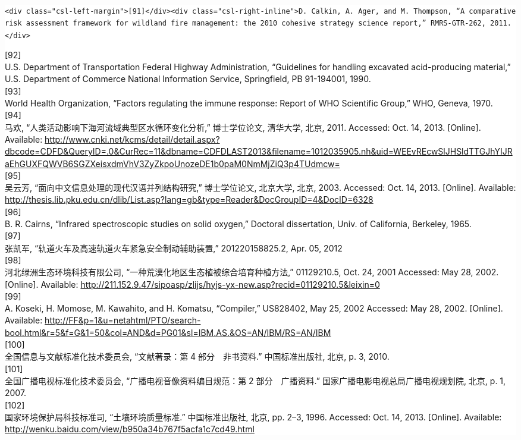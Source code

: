     <div class="csl-left-margin">[91]</div><div class="csl-right-inline">D. Calkin, A. Ager, and M. Thompson, “A comparative risk assessment framework for wildland fire management: the 2010 cohesive strategy science report,” RMRS-GTR-262, 2011.</div>
  </div>
  <div class="csl-entry">
    <div class="csl-left-margin">[92]</div><div class="csl-right-inline">U.S. Department of Transportation Federal Highway Administration, “Guidelines for handling excavated acid-producing material,” U.S. Department of Commerce National Information Service, Springfield, PB 91-194001, 1990.</div>
  </div>
  <div class="csl-entry">
    <div class="csl-left-margin">[93]</div><div class="csl-right-inline">World Health Organization, “Factors regulating the immune response: Report of WHO Scientific Group,” WHO, Geneva, 1970.</div>
  </div>
  <div class="csl-entry">
    <div class="csl-left-margin">[94]</div><div class="csl-right-inline">马欢, “人类活动影响下海河流域典型区水循环变化分析,” 博士学位论文, 清华大学, 北京, 2011. Accessed: Oct. 14, 2013. [Online]. Available: <a href="http://www.cnki.net/kcms/detail/detail.aspx?dbcode=CDFD&#38;QueryID=.0&#38;CurRec=11&#38;dbname=CDFDLAST2013&#38;filename=1012035905.nh&#38;uid=WEEvREcwSlJHSldTTGJhYIJRaEhGUXFQWVB6SGZXeisxdmVhV3ZyZkpoUnozeDE1b0paM0NmMjZiQ3p4TUdmcw=">http://www.cnki.net/kcms/detail/detail.aspx?dbcode=CDFD&#38;QueryID=.0&#38;CurRec=11&#38;dbname=CDFDLAST2013&#38;filename=1012035905.nh&#38;uid=WEEvREcwSlJHSldTTGJhYIJRaEhGUXFQWVB6SGZXeisxdmVhV3ZyZkpoUnozeDE1b0paM0NmMjZiQ3p4TUdmcw=</a></div>
  </div>
  <div class="csl-entry">
    <div class="csl-left-margin">[95]</div><div class="csl-right-inline">吴云芳, “面向中文信息处理的现代汉语并列结构研究,” 博士学位论文, 北京大学, 北京, 2003. Accessed: Oct. 14, 2013. [Online]. Available: <a href="http://thesis.lib.pku.edu.cn/dlib/List.asp?lang=gb&#38;type=Reader&#38;DocGroupID=4&#38;DocID=6328">http://thesis.lib.pku.edu.cn/dlib/List.asp?lang=gb&#38;type=Reader&#38;DocGroupID=4&#38;DocID=6328</a></div>
  </div>
  <div class="csl-entry">
    <div class="csl-left-margin">[96]</div><div class="csl-right-inline">B. R. Cairns, “Infrared spectroscopic studies on solid oxygen,” Doctoral dissertation, Univ. of California, Berkeley, 1965.</div>
  </div>
  <div class="csl-entry">
    <div class="csl-left-margin">[97]</div><div class="csl-right-inline">张凯军, “轨道火车及高速轨道火车紧急安全制动辅助装置,” 201220158825.2, Apr. 05, 2012</div>
  </div>
  <div class="csl-entry">
    <div class="csl-left-margin">[98]</div><div class="csl-right-inline">河北绿洲生态环境科技有限公司, “一种荒漠化地区生态植被综合培育种植方法,” 01129210.5, Oct. 24, 2001 Accessed: May 28, 2002. [Online]. Available: <a href="http://211.152.9.47/sipoasp/zlijs/hyjs-yx-new.asp?recid=01129210.5&#38;leixin=0">http://211.152.9.47/sipoasp/zlijs/hyjs-yx-new.asp?recid=01129210.5&#38;leixin=0</a></div>
  </div>
  <div class="csl-entry">
    <div class="csl-left-margin">[99]</div><div class="csl-right-inline">A. Koseki, H. Momose, M. Kawahito, and H. Komatsu, “Compiler,” US828402, May 25, 2002 Accessed: May 28, 2002. [Online]. Available: <a href="http://FF&#38;p=1&#38;u=netahtml/PTO/search-bool.html&#38;r=5&#38;f=G&#38;1=50&#38;col=AND&#38;d=PG01&#38;sl=IBM.AS.&#38;OS=AN/IBM/RS=AN/IBM">http://FF&#38;p=1&#38;u=netahtml/PTO/search-bool.html&#38;r=5&#38;f=G&#38;1=50&#38;col=AND&#38;d=PG01&#38;sl=IBM.AS.&#38;OS=AN/IBM/RS=AN/IBM</a></div>
  </div>
  <div class="csl-entry">
    <div class="csl-left-margin">[100]</div><div class="csl-right-inline">全国信息与文献标准化技术委员会, “文献著录：第 4 部分 非书资料.” 中国标准出版社, 北京, p. 3, 2010.</div>
  </div>
  <div class="csl-entry">
    <div class="csl-left-margin">[101]</div><div class="csl-right-inline">全国广播电视标准化技术委员会, “广播电视音像资料编目规范：第 2 部分 广播资料.” 国家广播电影电视总局广播电视规划院, 北京, p. 1, 2007.</div>
  </div>
  <div class="csl-entry">
    <div class="csl-left-margin">[102]</div><div class="csl-right-inline">国家环境保护局科技标准司, “土壤环境质量标准.” 中国标准出版社, 北京, pp. 2–3, 1996. Accessed: Oct. 14, 2013. [Online]. Available: <a href="http://wenku.baidu.com/view/b950a34b767f5acfa1c7cd49.html">http://wenku.baidu.com/view/b950a34b767f5acfa1c7cd49.html</a></div>
  </div>